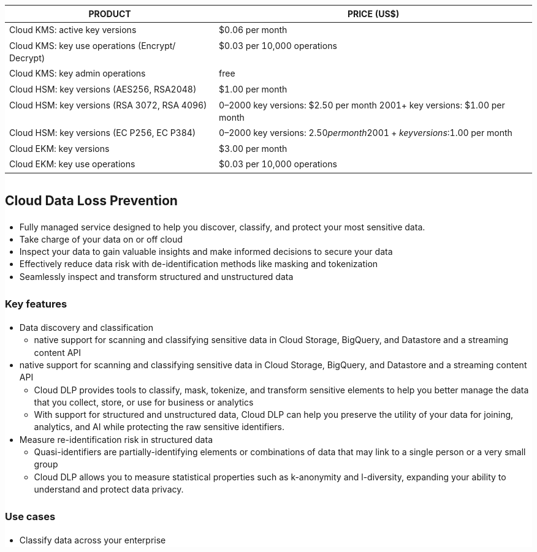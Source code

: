 | PRODUCT                                          | PRICE (US$)                                                              |
| ------------------------------------------------ | ------------------------------------------------------------------------ |
| Cloud KMS: active key versions                   | $0.06 per month                                                          |
| Cloud KMS: key use operations (Encrypt/ Decrypt) | $0.03 per 10,000 operations                                              |
| Cloud KMS: key admin operations                  | free                                                                     |
| Cloud HSM: key versions (AES256, RSA2048)        | $1.00 per month                                                          |
| Cloud HSM: key versions (RSA 3072, RSA 4096)     | 0–2000 key versions: $2.50 per month 2001+ key versions: $1.00 per month |
| Cloud HSM: key versions (EC P256, EC P384)       | 0–2000 key versions: $2.50 per month 2001+ key versions:$1.00 per month  |
| Cloud EKM: key versions                          | $3.00 per month                                                          |
| Cloud EKM: key use operations                    | $0.03 per 10,000 operations                                              |

## Cloud Data Loss Prevention

- Fully managed service designed to help you discover, classify, and protect your most sensitive data.
- Take charge of your data on or off cloud
- Inspect your data to gain valuable insights and make informed decisions to secure your data
- Effectively reduce data risk with de-identification methods like masking and tokenization
- Seamlessly inspect and transform structured and unstructured data

### Key features

- Data discovery and classification
  - native support for scanning and classifying sensitive data in Cloud Storage, BigQuery, and Datastore and a streaming content API
- native support for scanning and classifying sensitive data in Cloud Storage, BigQuery, and Datastore and a streaming content API
  - Cloud DLP provides tools to classify, mask, tokenize, and transform sensitive elements to help you better manage the data that you collect, store, or use for business or analytics
  - With support for structured and unstructured data, Cloud DLP can help you preserve the utility of your data for joining, analytics, and AI while protecting the raw sensitive identifiers.
- Measure re-identification risk in structured data
  - Quasi-identifiers are partially-identifying elements or combinations of data that may link to a single person or a very small group
  -  Cloud DLP allows you to measure statistical properties such as k-anonymity and l-diversity, expanding your ability to understand and protect data privacy.

### Use cases

- Classify data across your enterprise
